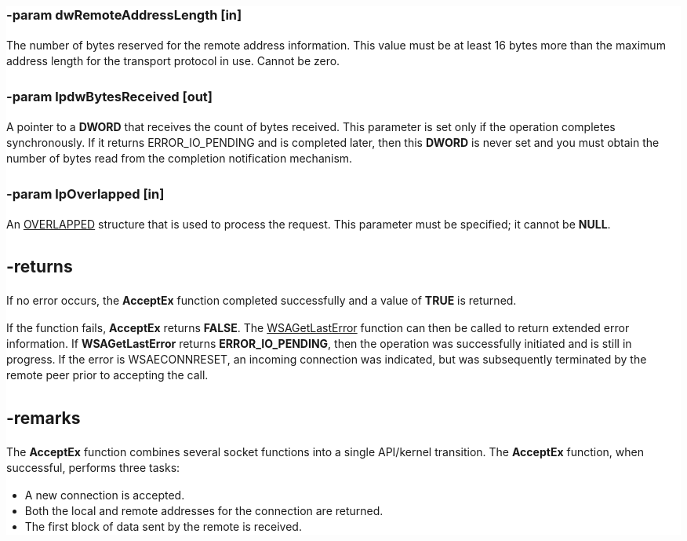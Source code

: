 
### -param dwRemoteAddressLength [in]

The number of bytes reserved for the remote address information. This value must be at least 16 bytes more than the maximum address length for the transport protocol in use. Cannot be zero.


### -param lpdwBytesReceived [out]

A pointer to a <b>DWORD</b> that receives the count of bytes received. This parameter is set only if the operation completes synchronously. If it returns ERROR_IO_PENDING and is completed later, then this <b>DWORD</b> is never set and you must obtain the number of bytes read from the completion notification mechanism.


### -param lpOverlapped [in]

An 
<a href="https://docs.microsoft.com/windows/desktop/api/minwinbase/ns-minwinbase-overlapped">OVERLAPPED</a> structure that is used to process the request. This parameter must be specified; it cannot be <b>NULL</b>.


## -returns



If no error occurs, the 
<b>AcceptEx</b> function completed successfully and a value of <b>TRUE</b> is returned.

If the function fails, 
<b>AcceptEx</b> returns <b>FALSE</b>. The 
<a href="https://docs.microsoft.com/windows/desktop/api/winsock/nf-winsock-wsagetlasterror">WSAGetLastError</a> function can then be called to return extended error information. If 
<b>WSAGetLastError</b> returns <b>ERROR_IO_PENDING</b>, then the operation was successfully initiated and is still in progress. If the error is WSAECONNRESET, an incoming connection was indicated, but was subsequently terminated by the remote peer prior to accepting the call.




## -remarks




The 
<b>AcceptEx</b> function combines several socket functions into a single API/kernel transition. The 
<b>AcceptEx</b> function, when successful, performs three tasks:

<ul>
<li>A new connection is accepted.</li>
<li>Both the local and remote addresses for the connection are returned.</li>
<li>The first block of data sent by the remote is received.</li>
</ul>


